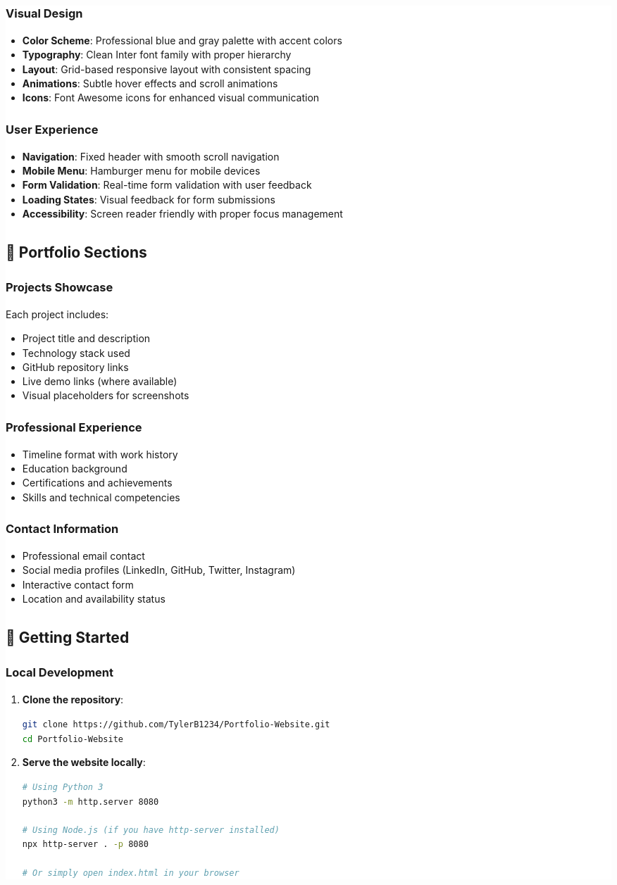 ### Visual Design
- **Color Scheme**: Professional blue and gray palette with accent colors
- **Typography**: Clean Inter font family with proper hierarchy
- **Layout**: Grid-based responsive layout with consistent spacing
- **Animations**: Subtle hover effects and scroll animations
- **Icons**: Font Awesome icons for enhanced visual communication

### User Experience
- **Navigation**: Fixed header with smooth scroll navigation
- **Mobile Menu**: Hamburger menu for mobile devices
- **Form Validation**: Real-time form validation with user feedback
- **Loading States**: Visual feedback for form submissions
- **Accessibility**: Screen reader friendly with proper focus management

## 💼 Portfolio Sections

### Projects Showcase
Each project includes:
- Project title and description
- Technology stack used
- GitHub repository links
- Live demo links (where available)
- Visual placeholders for screenshots

### Professional Experience
- Timeline format with work history
- Education background
- Certifications and achievements
- Skills and technical competencies

### Contact Information
- Professional email contact
- Social media profiles (LinkedIn, GitHub, Twitter, Instagram)
- Interactive contact form
- Location and availability status

## 🚀 Getting Started

### Local Development

1. **Clone the repository**:
   ```bash
   git clone https://github.com/TylerB1234/Portfolio-Website.git
   cd Portfolio-Website
   ```

2. **Serve the website locally**:
   ```bash
   # Using Python 3
   python3 -m http.server 8080
   
   # Using Node.js (if you have http-server installed)
   npx http-server . -p 8080
   
   # Or simply open index.html in your browser
   ```
